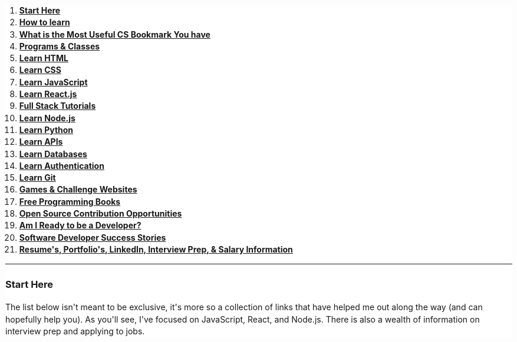 [](https://github.com/bmorelli25/Become-A-Full-Stack-Web-Developer?screenshot=true#table-of-contents)

1.  **[Start Here](https://github.com/bmorelli25/Become-A-Full-Stack-Web-Developer?screenshot=true#start-here)**
2.  **[How to learn](https://github.com/bmorelli25/Become-A-Full-Stack-Web-Developer?screenshot=true#how-to-learn)**
3.  **[What is the Most Useful CS Bookmark You have](https://github.com/bmorelli25/Become-A-Full-Stack-Web-Developer?screenshot=true#what-is-the-single-most-useful-cs-bookmark-you-have)**
4.  **[Programs & Classes](https://github.com/bmorelli25/Become-A-Full-Stack-Web-Developer?screenshot=true#programs-and-classes)**
5.  **[Learn HTML](https://github.com/bmorelli25/Become-A-Full-Stack-Web-Developer?screenshot=true#learn-html)**
6.  **[Learn CSS](https://github.com/bmorelli25/Become-A-Full-Stack-Web-Developer?screenshot=true#learn-css)**
7.  **[Learn JavaScript](https://github.com/bmorelli25/Become-A-Full-Stack-Web-Developer?screenshot=true#learn-javascript)**
8.  **[Learn React.js](https://github.com/bmorelli25/Become-A-Full-Stack-Web-Developer?screenshot=true#learn-react-js)**
9.  **[Full Stack Tutorials](https://github.com/bmorelli25/Become-A-Full-Stack-Web-Developer?screenshot=true#full-stack-tutorials)**
10.  **[Learn Node.js](https://github.com/bmorelli25/Become-A-Full-Stack-Web-Developer?screenshot=true#learn-node-js)**
11.  **[Learn Python](https://github.com/bmorelli25/Become-A-Full-Stack-Web-Developer?screenshot=true#learn-python)**
12.  **[Learn APIs](https://github.com/bmorelli25/Become-A-Full-Stack-Web-Developer?screenshot=true#learn-apis)**
13.  **[Learn Databases](https://github.com/bmorelli25/Become-A-Full-Stack-Web-Developer?screenshot=true#learn-databases)**
14.  **[Learn Authentication](https://github.com/bmorelli25/Become-A-Full-Stack-Web-Developer?screenshot=true#learn-authentication)**
15.  **[Learn Git](https://github.com/bmorelli25/Become-A-Full-Stack-Web-Developer?screenshot=true#learn-git)**
16.  **[Games & Challenge Websites](https://github.com/bmorelli25/Become-A-Full-Stack-Web-Developer?screenshot=true#games-and-challenge-websites)**
17.  **[Free Programming Books](https://github.com/bmorelli25/Become-A-Full-Stack-Web-Developer?screenshot=true#free-programming-books)**
18.  **[Open Source Contribution Opportunities](https://github.com/bmorelli25/Become-A-Full-Stack-Web-Developer?screenshot=true#open-source-contribution-opportunities)**
19.  **[Am I Ready to be a Developer?](https://github.com/bmorelli25/Become-A-Full-Stack-Web-Developer?screenshot=true#am-i-ready-to-be-a-developer)**
20.  **[Software Developer Success Stories](https://github.com/bmorelli25/Become-A-Full-Stack-Web-Developer?screenshot=true#software-developer-success-stories)**
21.  **[Resume's, Portfolio's, LinkedIn, Interview Prep, & Salary Information](https://github.com/bmorelli25/Become-A-Full-Stack-Web-Developer?screenshot=true#get-the-job)**

* * *

### Start Here

[](https://github.com/bmorelli25/Become-A-Full-Stack-Web-Developer?screenshot=true#start-here)

The list below isn't meant to be exclusive, it's more so a collection of links that have helped me out along the way (and can hopefully help you). As you'll see, I've focused on JavaScript, React, and Node.js. There is also a wealth of information on interview prep and applying to jobs.
